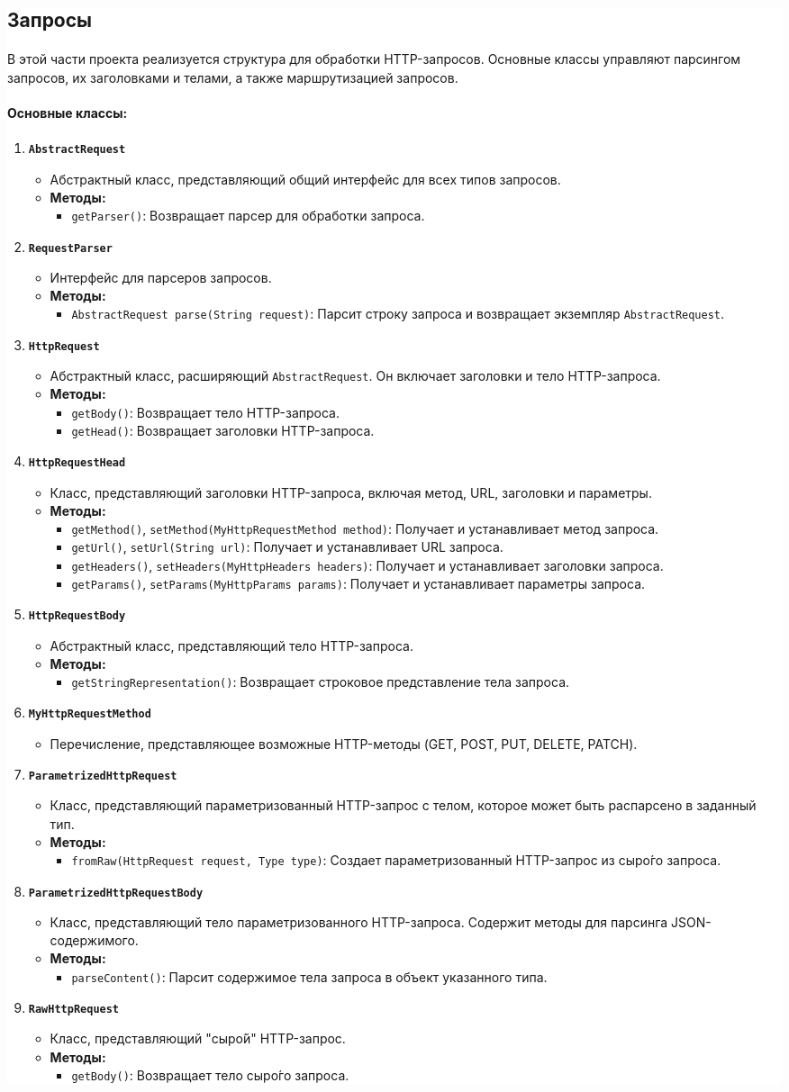 ## Запросы

В этой части проекта реализуется структура для обработки HTTP-запросов. Основные классы управляют парсингом запросов, их заголовками и телами, а также маршрутизацией запросов.

#### Основные классы:

1. **`AbstractRequest`**
   - Абстрактный класс, представляющий общий интерфейс для всех типов запросов.
   - **Методы:**
     - `getParser()`: Возвращает парсер для обработки запроса.

2. **`RequestParser`**
   - Интерфейс для парсеров запросов.
   - **Методы:**
     - `AbstractRequest parse(String request)`: Парсит строку запроса и возвращает экземпляр `AbstractRequest`.

3. **`HttpRequest`**
   - Абстрактный класс, расширяющий `AbstractRequest`. Он включает заголовки и тело HTTP-запроса.
   - **Методы:**
     - `getBody()`: Возвращает тело HTTP-запроса.
     - `getHead()`: Возвращает заголовки HTTP-запроса.

4. **`HttpRequestHead`**
   - Класс, представляющий заголовки HTTP-запроса, включая метод, URL, заголовки и параметры.
   - **Методы:**
     - `getMethod()`, `setMethod(MyHttpRequestMethod method)`: Получает и устанавливает метод запроса.
     - `getUrl()`, `setUrl(String url)`: Получает и устанавливает URL запроса.
     - `getHeaders()`, `setHeaders(MyHttpHeaders headers)`: Получает и устанавливает заголовки запроса.
     - `getParams()`, `setParams(MyHttpParams params)`: Получает и устанавливает параметры запроса.

5. **`HttpRequestBody`**
   - Абстрактный класс, представляющий тело HTTP-запроса.
   - **Методы:**
     - `getStringRepresentation()`: Возвращает строковое представление тела запроса.

6. **`MyHttpRequestMethod`**
   - Перечисление, представляющее возможные HTTP-методы (GET, POST, PUT, DELETE, PATCH).

7. **`ParametrizedHttpRequest`**
   - Класс, представляющий параметризованный HTTP-запрос с телом, которое может быть распарсено в заданный тип.
   - **Методы:**
     - `fromRaw(HttpRequest request, Type type)`: Создает параметризованный HTTP-запрос из сыро́го запроса.

8. **`ParametrizedHttpRequestBody`**
   - Класс, представляющий тело параметризованного HTTP-запроса. Содержит методы для парсинга JSON-содержимого.
   - **Методы:**
     - `parseContent()`: Парсит содержимое тела запроса в объект указанного типа.

9. **`RawHttpRequest`**
   - Класс, представляющий "сыро́й" HTTP-запрос.
   - **Методы:**
     - `getBody()`: Возвращает тело сыро́го запроса.
